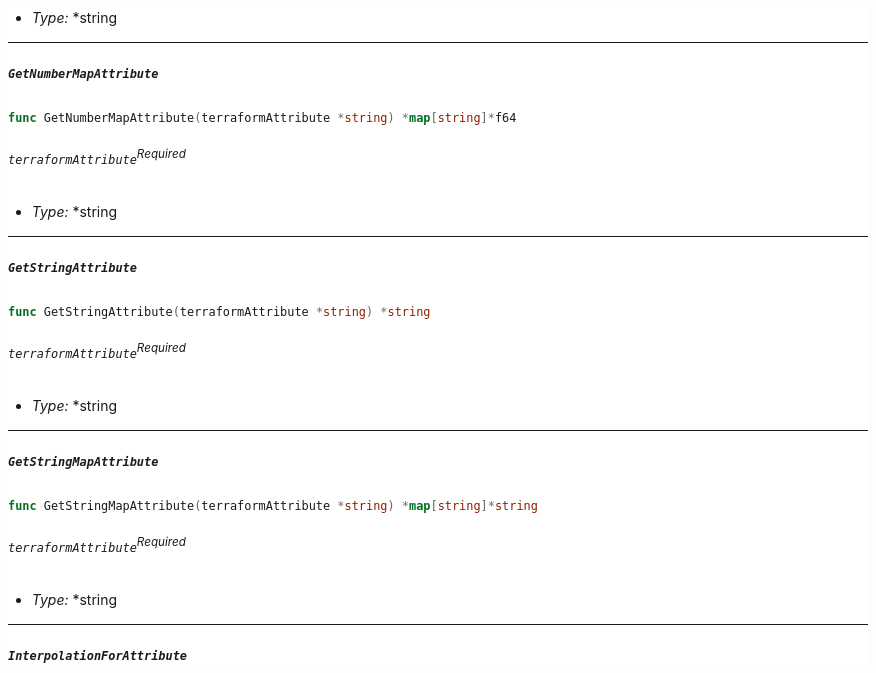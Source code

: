 - *Type:* *string

---

##### `GetNumberMapAttribute` <a name="GetNumberMapAttribute" id="@cdktf/provider-okta.dataOktaIdpSocial.DataOktaIdpSocial.getNumberMapAttribute"></a>

```go
func GetNumberMapAttribute(terraformAttribute *string) *map[string]*f64
```

###### `terraformAttribute`<sup>Required</sup> <a name="terraformAttribute" id="@cdktf/provider-okta.dataOktaIdpSocial.DataOktaIdpSocial.getNumberMapAttribute.parameter.terraformAttribute"></a>

- *Type:* *string

---

##### `GetStringAttribute` <a name="GetStringAttribute" id="@cdktf/provider-okta.dataOktaIdpSocial.DataOktaIdpSocial.getStringAttribute"></a>

```go
func GetStringAttribute(terraformAttribute *string) *string
```

###### `terraformAttribute`<sup>Required</sup> <a name="terraformAttribute" id="@cdktf/provider-okta.dataOktaIdpSocial.DataOktaIdpSocial.getStringAttribute.parameter.terraformAttribute"></a>

- *Type:* *string

---

##### `GetStringMapAttribute` <a name="GetStringMapAttribute" id="@cdktf/provider-okta.dataOktaIdpSocial.DataOktaIdpSocial.getStringMapAttribute"></a>

```go
func GetStringMapAttribute(terraformAttribute *string) *map[string]*string
```

###### `terraformAttribute`<sup>Required</sup> <a name="terraformAttribute" id="@cdktf/provider-okta.dataOktaIdpSocial.DataOktaIdpSocial.getStringMapAttribute.parameter.terraformAttribute"></a>

- *Type:* *string

---

##### `InterpolationForAttribute` <a name="InterpolationForAttribute" id="@cdktf/provider-okta.dataOktaIdpSocial.DataOktaIdpSocial.interpolationForAttribute"></a>
